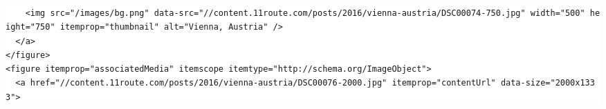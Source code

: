         <img src="/images/bg.png" data-src="//content.11route.com/posts/2016/vienna-austria/DSC00074-750.jpg" width="500" height="750" itemprop="thumbnail" alt="Vienna, Austria" />
      </a>
    </figure>
    <figure itemprop="associatedMedia" itemscope itemtype="http://schema.org/ImageObject">
      <a href="//content.11route.com/posts/2016/vienna-austria/DSC00076-2000.jpg" itemprop="contentUrl" data-size="2000x1333">